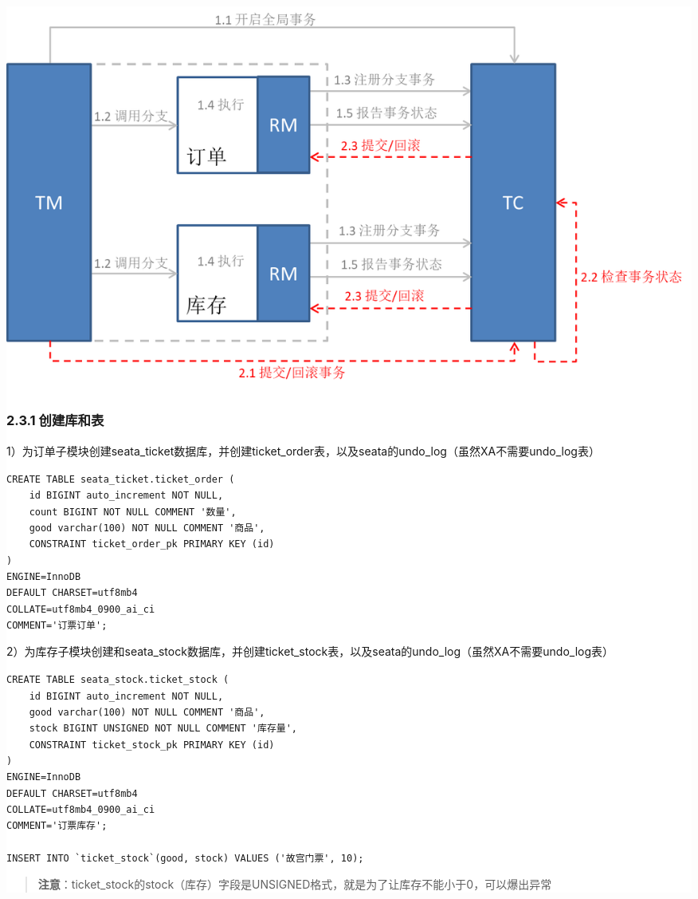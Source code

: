 ![img.png](readme-img/xa事务流程.png)
### 2.3.1 创建库和表
1）为订单子模块创建seata_ticket数据库，并创建ticket_order表，以及seata的undo_log（虽然XA不需要undo_log表）
```roomsql
CREATE TABLE seata_ticket.ticket_order (
	id BIGINT auto_increment NOT NULL,
	count BIGINT NOT NULL COMMENT '数量',
	good varchar(100) NOT NULL COMMENT '商品',
	CONSTRAINT ticket_order_pk PRIMARY KEY (id)
)
ENGINE=InnoDB
DEFAULT CHARSET=utf8mb4
COLLATE=utf8mb4_0900_ai_ci
COMMENT='订票订单';
```
2）为库存子模块创建和seata_stock数据库，并创建ticket_stock表，以及seata的undo_log（虽然XA不需要undo_log表）
```roomsql
CREATE TABLE seata_stock.ticket_stock (
	id BIGINT auto_increment NOT NULL,
	good varchar(100) NOT NULL COMMENT '商品',
	stock BIGINT UNSIGNED NOT NULL COMMENT '库存量',
	CONSTRAINT ticket_stock_pk PRIMARY KEY (id)
)
ENGINE=InnoDB
DEFAULT CHARSET=utf8mb4
COLLATE=utf8mb4_0900_ai_ci
COMMENT='订票库存';

INSERT INTO `ticket_stock`(good, stock) VALUES ('故宫门票', 10);
```
> **注意**：ticket_stock的stock（库存）字段是UNSIGNED格式，就是为了让库存不能小于0，可以爆出异常  
